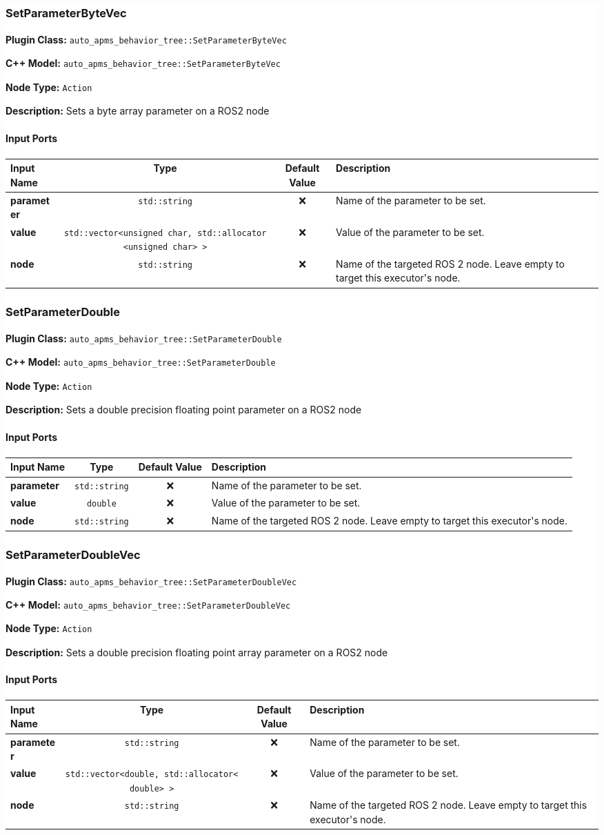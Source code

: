 ### SetParameterByteVec

**Plugin Class:** `auto_apms_behavior_tree::SetParameterByteVec`

**C++ Model:** `auto_apms_behavior_tree::SetParameterByteVec`

**Node Type:** `Action`

**Description:** Sets a byte array parameter on a ROS2 node

#### Input Ports

| Input Name | Type | Default Value | Description |
| :--- | :---: | :---: | :--- |
| **parameter** | `std::string` | ❌ | Name of the parameter to be set. |
| **value** | `std::vector<unsigned char, std::allocator<unsigned char> >` | ❌ | Value of the parameter to be set. |
| **node** | `std::string` | ❌ | Name of the targeted ROS 2 node. Leave empty to target this executor's node. |

### SetParameterDouble

**Plugin Class:** `auto_apms_behavior_tree::SetParameterDouble`

**C++ Model:** `auto_apms_behavior_tree::SetParameterDouble`

**Node Type:** `Action`

**Description:** Sets a double precision floating point parameter on a ROS2 node

#### Input Ports

| Input Name | Type | Default Value | Description |
| :--- | :---: | :---: | :--- |
| **parameter** | `std::string` | ❌ | Name of the parameter to be set. |
| **value** | `double` | ❌ | Value of the parameter to be set. |
| **node** | `std::string` | ❌ | Name of the targeted ROS 2 node. Leave empty to target this executor's node. |

### SetParameterDoubleVec

**Plugin Class:** `auto_apms_behavior_tree::SetParameterDoubleVec`

**C++ Model:** `auto_apms_behavior_tree::SetParameterDoubleVec`

**Node Type:** `Action`

**Description:** Sets a double precision floating point array parameter on a ROS2 node

#### Input Ports

| Input Name | Type | Default Value | Description |
| :--- | :---: | :---: | :--- |
| **parameter** | `std::string` | ❌ | Name of the parameter to be set. |
| **value** | `std::vector<double, std::allocator<double> >` | ❌ | Value of the parameter to be set. |
| **node** | `std::string` | ❌ | Name of the targeted ROS 2 node. Leave empty to target this executor's node. |
